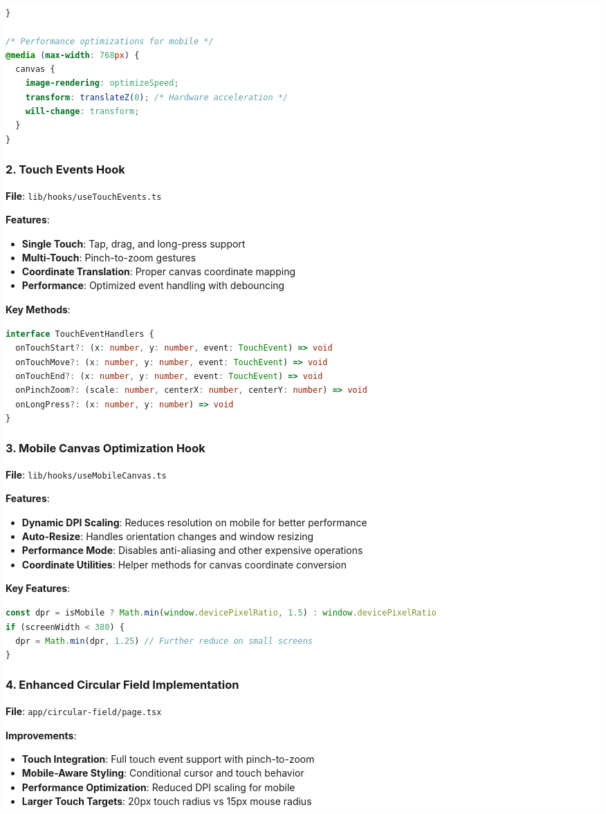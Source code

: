 ```css
}

/* Performance optimizations for mobile */
@media (max-width: 768px) {
  canvas {
    image-rendering: optimizeSpeed;
    transform: translateZ(0); /* Hardware acceleration */
    will-change: transform;
  }
}
```

### 2. Touch Events Hook
**File**: `lib/hooks/useTouchEvents.ts`

**Features**:
- **Single Touch**: Tap, drag, and long-press support
- **Multi-Touch**: Pinch-to-zoom gestures
- **Coordinate Translation**: Proper canvas coordinate mapping
- **Performance**: Optimized event handling with debouncing

**Key Methods**:
```typescript
interface TouchEventHandlers {
  onTouchStart?: (x: number, y: number, event: TouchEvent) => void
  onTouchMove?: (x: number, y: number, event: TouchEvent) => void
  onTouchEnd?: (x: number, y: number, event: TouchEvent) => void
  onPinchZoom?: (scale: number, centerX: number, centerY: number) => void
  onLongPress?: (x: number, y: number) => void
}
```

### 3. Mobile Canvas Optimization Hook
**File**: `lib/hooks/useMobileCanvas.ts`

**Features**:
- **Dynamic DPI Scaling**: Reduces resolution on mobile for better performance
- **Auto-Resize**: Handles orientation changes and window resizing
- **Performance Mode**: Disables anti-aliasing and other expensive operations
- **Coordinate Utilities**: Helper methods for canvas coordinate conversion

**Key Features**:
```typescript
const dpr = isMobile ? Math.min(window.devicePixelRatio, 1.5) : window.devicePixelRatio
if (screenWidth < 380) {
  dpr = Math.min(dpr, 1.25) // Further reduce on small screens
}
```

### 4. Enhanced Circular Field Implementation
**File**: `app/circular-field/page.tsx`

**Improvements**:
- **Touch Integration**: Full touch event support with pinch-to-zoom
- **Mobile-Aware Styling**: Conditional cursor and touch behavior
- **Performance Optimization**: Reduced DPI scaling for mobile
- **Larger Touch Targets**: 20px touch radius vs 15px mouse radius
